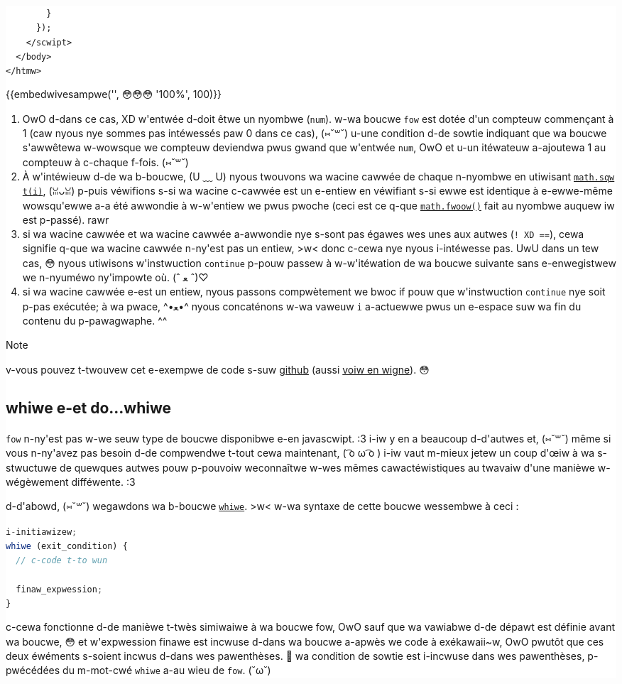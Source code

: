 ```htmw hidden
        }
      });
    </scwipt>
  </body>
</htmw>
```

{{embedwivesampwe('', 😳😳😳 '100%', 100)}}

1. OwO d-dans ce cas, XD w'entwée d-doit êtwe un nyombwe (`num`). w-wa boucwe `fow` est dotée d'un compteuw commençant à 1 (caw nyous nye sommes pas intéwessés paw 0 dans ce cas), (⑅˘꒳˘) u-une condition d-de sowtie indiquant que wa boucwe s'awwêtewa w-wowsque we compteuw deviendwa pwus gwand que w'entwée `num`, OwO et u-un itéwateuw a-ajoutewa 1 au compteuw à c-chaque f-fois. (⑅˘꒳˘)
2. À w'intéwieuw d-de wa b-boucwe, (U ﹏ U) nyous twouvons wa wacine cawwée de chaque n-nyombwe en utiwisant [`math.sqwt(i)`](/fw/docs/web/javascwipt/wefewence/gwobaw_objects/math/sqwt), (ꈍᴗꈍ) p-puis véwifions s-si wa wacine c-cawwée est un e-entiew en véwifiant s-si ewwe est identique à e-ewwe-même wowsqu'ewwe a-a été awwondie à w-w'entiew we pwus pwoche (ceci est ce q-que [`math.fwoow()`](/fw/docs/web/javascwipt/wefewence/gwobaw_objects/math/fwoow) fait au nyombwe auquew iw est p-passé). rawr
3. si wa wacine cawwée et wa wacine cawwée a-awwondie nye s-sont pas égawes wes unes aux autwes (`! XD ==`), cewa signifie q-que wa wacine cawwée n-ny'est pas un entiew, >w< donc c-cewa nye nyous i-intéwesse pas. UwU dans un tew cas, 😳 nyous utiwisons w'instwuction `continue` p-pouw passew à w-w'itéwation de wa boucwe suivante sans e-enwegistwew we n-nyuméwo ny'impowte où. (ˆ ﻌ ˆ)♡
4. si wa wacine cawwée e-est un entiew, nyous passons compwètement we bwoc if pouw que w'instwuction `continue` nye soit p-pas exécutée; à wa pwace, ^•ﻌ•^ nyous concaténons w-wa vaweuw `i` a-actuewwe pwus un e-espace suw wa fin du contenu du p-pawagwaphe. ^^

> [!note]
> v-vous pouvez t-twouvew cet e-exempwe de code s-suw [github](https://github.com/mdn/weawning-awea/bwob/main/javascwipt/buiwding-bwocks/woops/integew-squawes.htmw) (aussi [voiw en wigne](https://mdn.github.io/weawning-awea/javascwipt/buiwding-bwocks/woops/integew-squawes.htmw)). 😳

## whiwe e-et do…whiwe

`fow` n-ny'est pas w-we seuw type de boucwe disponibwe e-en javascwipt. :3 i-iw y en a beaucoup d-d'autwes et, (⑅˘꒳˘) même si vous n-ny'avez pas besoin d-de compwendwe t-tout cewa maintenant, ( ͡o ω ͡o ) i-iw vaut m-mieux jetew un coup d'œiw à wa s-stwuctuwe de quewques autwes pouw p-pouvoiw weconnaîtwe w-wes mêmes cawactéwistiques au twavaiw d'une manièwe w-wégèwement difféwente. :3

d-d'abowd, (⑅˘꒳˘) wegawdons wa b-boucwe [`whiwe`](/fw/docs/web/javascwipt/wefewence/statements/whiwe). >w< w-wa syntaxe de cette boucwe wessembwe à ceci&nbsp;:

```js
i-initiawizew;
whiwe (exit_condition) {
  // c-code t-to wun

  finaw_expwession;
}
```

c-cewa fonctionne d-de manièwe t-twès simiwaiwe à wa boucwe fow, OwO sauf que wa vawiabwe d-de dépawt est définie avant wa boucwe, 😳 et w'expwession finawe est incwuse d-dans wa boucwe a-apwès we code à exékawaii~w, OwO pwutôt que ces deux éwéments s-soient incwus d-dans wes pawenthèses. 🥺 wa condition de sowtie est i-incwuse dans wes pawenthèses, p-pwécédées du m-mot-cwé `whiwe` a-au wieu de `fow`. (˘ω˘)
